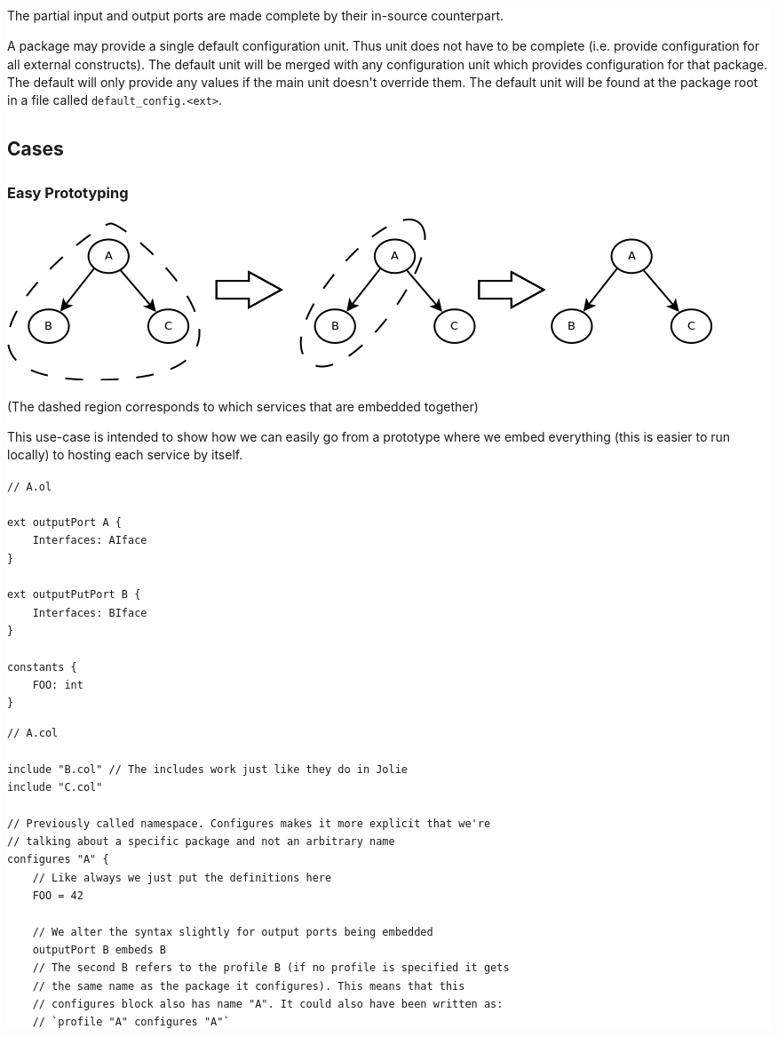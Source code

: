 The partial input and output ports are made complete by their in-source
counterpart.

A package may provide a single default configuration unit. Thus unit does not
have to be complete (i.e. provide configuration for all external constructs).
The default unit will be merged with any configuration unit which provides
configuration for that package. The default will only provide any values if the
main unit doesn't override them. The default unit will be found at the package
root in a file called `default_config.<ext>`.

## Cases

### Easy Prototyping

![](prototypes.png)

(The dashed region corresponds to which services that are embedded together)

This use-case is intended to show how we can easily go from a prototype where we
embed everything (this is easier to run locally) to hosting each service by
itself.

```jolie
// A.ol

ext outputPort A {
    Interfaces: AIface
}

ext outputPutPort B {
    Interfaces: BIface
}

constants {
    FOO: int
}
```

```jolie
// A.col

include "B.col" // The includes work just like they do in Jolie
include "C.col"

// Previously called namespace. Configures makes it more explicit that we're 
// talking about a specific package and not an arbitrary name 
configures "A" { 
    // Like always we just put the definitions here
    FOO = 42

    // We alter the syntax slightly for output ports being embedded
    outputPort B embeds B 
    // The second B refers to the profile B (if no profile is specified it gets 
    // the same name as the package it configures). This means that this 
    // configures block also has name "A". It could also have been written as:
    // `profile "A" configures "A"`
```